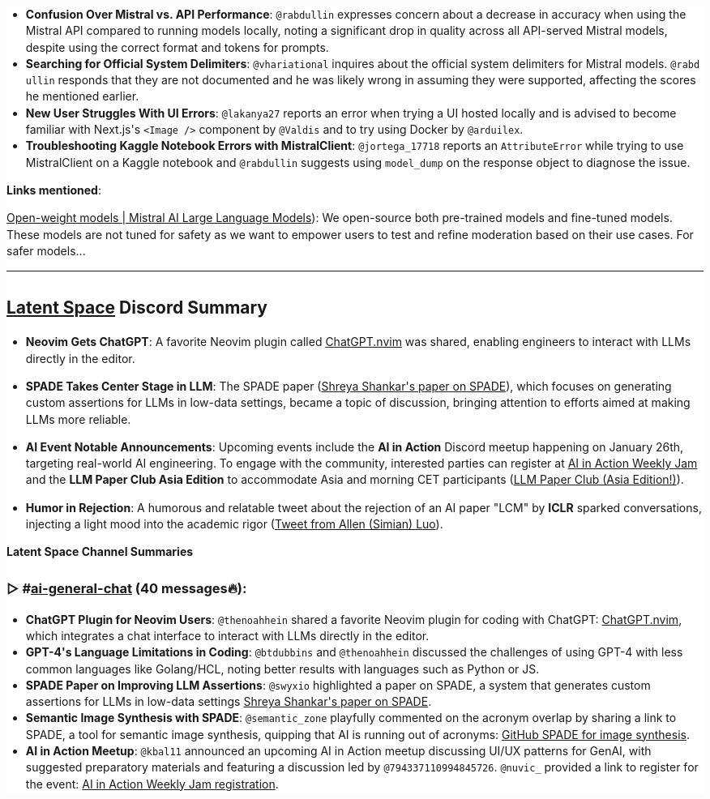 - **Confusion Over Mistral vs. API Performance**: `@rabdullin` expresses concern about a decrease in accuracy when using the Mistral API compared to running models locally, noting a significant drop in quality across all API-served Mistral models, despite using the correct format and tokens for prompts.
- **Searching for Official System Delimiters**: `@vhariational` inquires about the official system delimiters for Mistral models. `@rabdullin` responds that they are not documented and he was likely wrong in assuming they were supported, affecting the scores he mentioned earlier.
- **New User Struggles With UI Errors**: `@lakanya27` reports an error when trying a UI hosted locally and is advised to become familiar with Next.js's `<Image />` component by `@Valdis` and to try using Docker by `@arduilex`.
- **Troubleshooting Kaggle Notebook Errors with MistralClient**: `@jortega_17718` reports an `AttributeError` while trying to use MistralClient on a Kaggle notebook and `@rabdullin` suggests using `model_dump` on the response object to diagnose the issue.

**Links mentioned**:

[Open-weight models | Mistral AI Large Language Models](https://docs.mistral.ai/models/#chat-template)): We open-source both pre-trained models and fine-tuned models. These models are not tuned for safety as we want to empower users to test and refine moderation based on their use cases. For safer models...


        

---

## [Latent Space](https://discord.com/channels/822583790773862470) Discord Summary

- **Neovim Gets ChatGPT**: A favorite Neovim plugin called [ChatGPT.nvim](https://github.com/jackmort/chatgpt.nvim) was shared, enabling engineers to interact with LLMs directly in the editor.

- **SPADE Takes Center Stage in LLM**: The SPADE paper ([Shreya Shankar's paper on SPADE](https://arxiv.org/abs/2401.03038)), which focuses on generating custom assertions for LLMs in low-data settings, became a topic of discussion, bringing attention to efforts aimed at making LLMs more reliable.

- **AI Event Notable Announcements**: Upcoming events include the **AI in Action** Discord meetup happening on January 26th, targeting real-world AI engineering. To engage with the community, interested parties can register at [AI in Action Weekly Jam](https://lu.ma/el0y5mpi) and the **LLM Paper Club Asia Edition** to accommodate Asia and morning CET participants ([LLM Paper Club (Asia Edition!)](https://lu.ma/llm-paper-asia)).

- **Humor in Rejection**: A humorous and relatable tweet about the rejection of an AI paper "LCM" by **ICLR** sparked conversations, injecting a light mood into the academic rigor ([Tweet from Allen (Simian) Luo](https://fxtwitter.com/SimianLuo/status/1747249261463638103?s=20)).

**Latent Space Channel Summaries**

### ▷ #[ai-general-chat](https://discord.com/channels/822583790773862470/1075282825051385876/) (40 messages🔥): 
        
- **ChatGPT Plugin for Neovim Users**: `@thenoahhein` shared a favorite Neovim plugin for coding with ChatGPT: [ChatGPT.nvim](https://github.com/jackmort/chatgpt.nvim), which integrates a chat interface to interact with LLMs directly in the editor.
- **GPT-4's Language Limitations in Coding**: `@btdubbins` and `@thenoahhein` discussed the challenges of using GPT-4 with less common languages like Golang/HCL, noting better results with languages such as Python or JS.
- **SPADE Paper on Improving LLM Assertions**: `@swyxio` highlighted a paper on SPADE, a system that generates custom assertions for LLMs in low-data settings [Shreya Shankar's paper on SPADE](https://arxiv.org/abs/2401.03038).
- **Semantic Image Synthesis with SPADE**: `@semantic_zone` playfully commented on the acronym overlap by sharing a link to SPADE, a tool for semantic image synthesis, quipping that AI is running out of acronyms: [GitHub SPADE for image synthesis](https://github.com/NVlabs/SPADE).
- **AI in Action Meetup**: `@kbal11` announced an upcoming AI in Action meetup discussing UI/UX patterns for GenAI, with suggested preparatory materials and featuring a discussion led by `@794337110994845726`. `@nuvic_` provided a link to register for the event: [AI in Action Weekly Jam registration](https://lu.ma/el0y5mpi).
